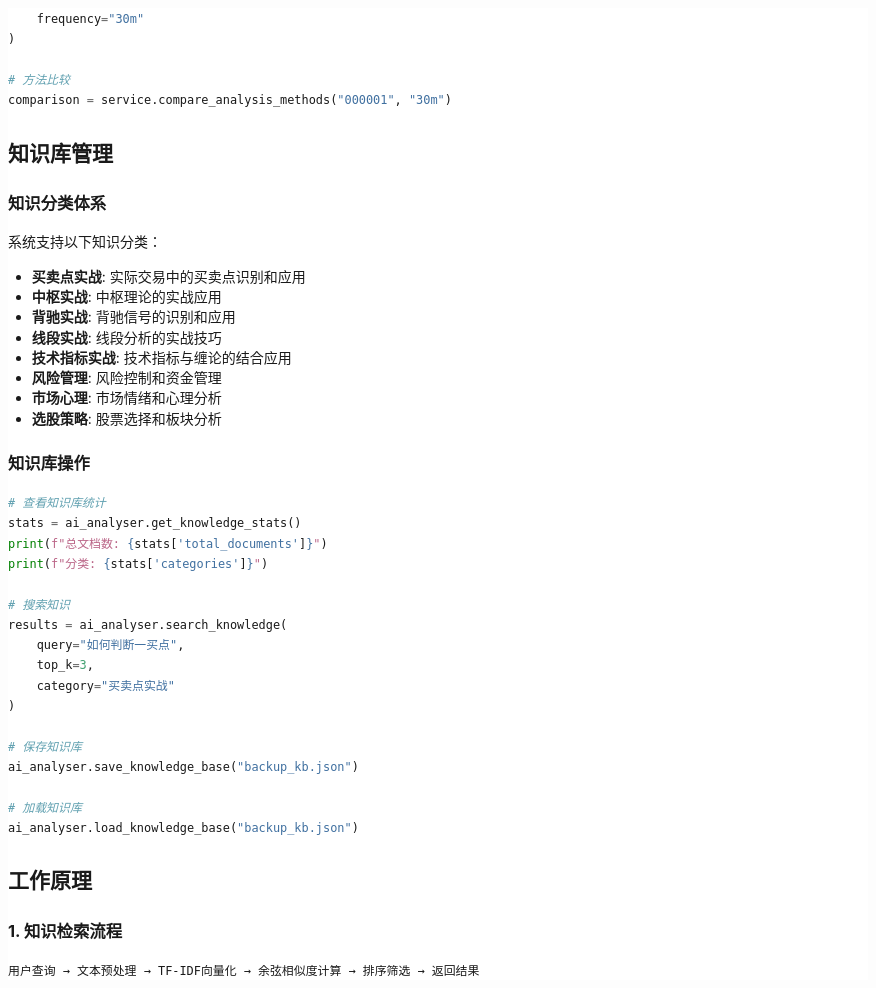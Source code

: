 ```python
    frequency="30m"
)

# 方法比较
comparison = service.compare_analysis_methods("000001", "30m")
```

## 知识库管理

### 知识分类体系

系统支持以下知识分类：

- **买卖点实战**: 实际交易中的买卖点识别和应用
- **中枢实战**: 中枢理论的实战应用
- **背驰实战**: 背驰信号的识别和应用
- **线段实战**: 线段分析的实战技巧
- **技术指标实战**: 技术指标与缠论的结合应用
- **风险管理**: 风险控制和资金管理
- **市场心理**: 市场情绪和心理分析
- **选股策略**: 股票选择和板块分析

### 知识库操作

```python
# 查看知识库统计
stats = ai_analyser.get_knowledge_stats()
print(f"总文档数: {stats['total_documents']}")
print(f"分类: {stats['categories']}")

# 搜索知识
results = ai_analyser.search_knowledge(
    query="如何判断一买点",
    top_k=3,
    category="买卖点实战"
)

# 保存知识库
ai_analyser.save_knowledge_base("backup_kb.json")

# 加载知识库
ai_analyser.load_knowledge_base("backup_kb.json")
```

## 工作原理

### 1. 知识检索流程

```
用户查询 → 文本预处理 → TF-IDF向量化 → 余弦相似度计算 → 排序筛选 → 返回结果
```
